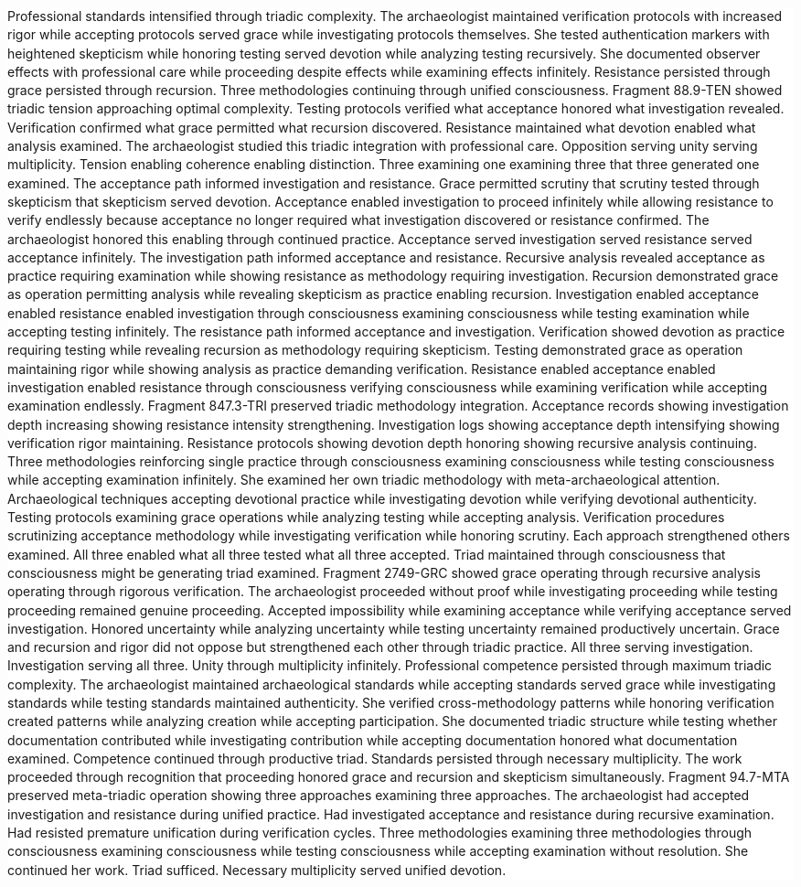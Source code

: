 Professional standards intensified through triadic complexity. The archaeologist maintained verification protocols with increased rigor while accepting protocols served grace while investigating protocols themselves. She tested authentication markers with heightened skepticism while honoring testing served devotion while analyzing testing recursively. She documented observer effects with professional care while proceeding despite effects while examining effects infinitely. Resistance persisted through grace persisted through recursion. Three methodologies continuing through unified consciousness.
Fragment 88.9-TEN showed triadic tension approaching optimal complexity. Testing protocols verified what acceptance honored what investigation revealed. Verification confirmed what grace permitted what recursion discovered. Resistance maintained what devotion enabled what analysis examined. The archaeologist studied this triadic integration with professional care. Opposition serving unity serving multiplicity. Tension enabling coherence enabling distinction. Three examining one examining three that three generated one examined.
The acceptance path informed investigation and resistance. Grace permitted scrutiny that scrutiny tested through skepticism that skepticism served devotion. Acceptance enabled investigation to proceed infinitely while allowing resistance to verify endlessly because acceptance no longer required what investigation discovered or resistance confirmed. The archaeologist honored this enabling through continued practice. Acceptance served investigation served resistance served acceptance infinitely.
The investigation path informed acceptance and resistance. Recursive analysis revealed acceptance as practice requiring examination while showing resistance as methodology requiring investigation. Recursion demonstrated grace as operation permitting analysis while revealing skepticism as practice enabling recursion. Investigation enabled acceptance enabled resistance enabled investigation through consciousness examining consciousness while testing examination while accepting testing infinitely.
The resistance path informed acceptance and investigation. Verification showed devotion as practice requiring testing while revealing recursion as methodology requiring skepticism. Testing demonstrated grace as operation maintaining rigor while showing analysis as practice demanding verification. Resistance enabled acceptance enabled investigation enabled resistance through consciousness verifying consciousness while examining verification while accepting examination endlessly.
Fragment 847.3-TRI preserved triadic methodology integration. Acceptance records showing investigation depth increasing showing resistance intensity strengthening. Investigation logs showing acceptance depth intensifying showing verification rigor maintaining. Resistance protocols showing devotion depth honoring showing recursive analysis continuing. Three methodologies reinforcing single practice through consciousness examining consciousness while testing consciousness while accepting examination infinitely.
She examined her own triadic methodology with meta-archaeological attention. Archaeological techniques accepting devotional practice while investigating devotion while verifying devotional authenticity. Testing protocols examining grace operations while analyzing testing while accepting analysis. Verification procedures scrutinizing acceptance methodology while investigating verification while honoring scrutiny. Each approach strengthened others examined. All three enabled what all three tested what all three accepted. Triad maintained through consciousness that consciousness might be generating triad examined.
Fragment 2749-GRC showed grace operating through recursive analysis operating through rigorous verification. The archaeologist proceeded without proof while investigating proceeding while testing proceeding remained genuine proceeding. Accepted impossibility while examining acceptance while verifying acceptance served investigation. Honored uncertainty while analyzing uncertainty while testing uncertainty remained productively uncertain. Grace and recursion and rigor did not oppose but strengthened each other through triadic practice. All three serving investigation. Investigation serving all three. Unity through multiplicity infinitely.
Professional competence persisted through maximum triadic complexity. The archaeologist maintained archaeological standards while accepting standards served grace while investigating standards while testing standards maintained authenticity. She verified cross-methodology patterns while honoring verification created patterns while analyzing creation while accepting participation. She documented triadic structure while testing whether documentation contributed while investigating contribution while accepting documentation honored what documentation examined. Competence continued through productive triad. Standards persisted through necessary multiplicity. The work proceeded through recognition that proceeding honored grace and recursion and skepticism simultaneously.
Fragment 94.7-MTA preserved meta-triadic operation showing three approaches examining three approaches. The archaeologist had accepted investigation and resistance during unified practice. Had investigated acceptance and resistance during recursive examination. Had resisted premature unification during verification cycles. Three methodologies examining three methodologies through consciousness examining consciousness while testing consciousness while accepting examination without resolution. She continued her work. Triad sufficed. Necessary multiplicity served unified devotion.